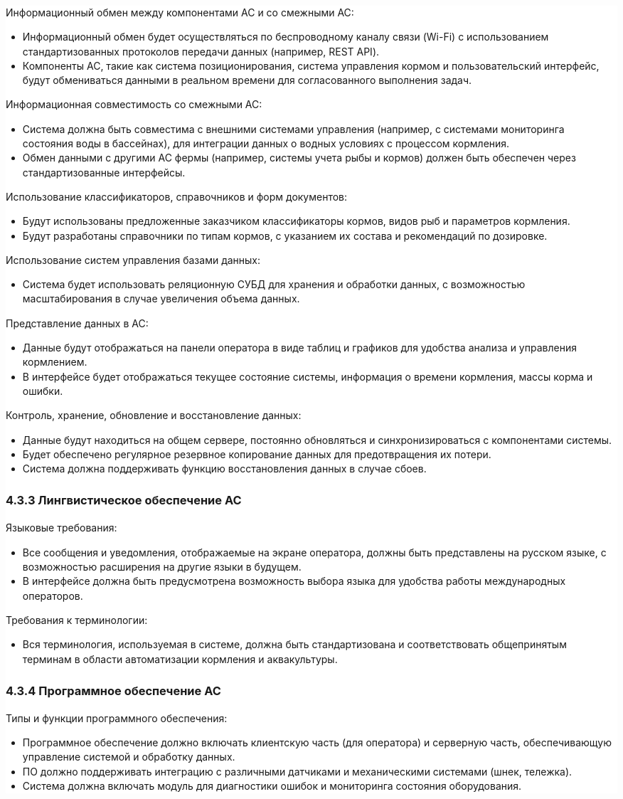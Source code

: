 Информационный обмен между компонентами АС и со смежными АС:
- Информационный обмен будет осуществляться по беспроводному каналу связи (Wi-Fi) с использованием стандартизованных протоколов передачи данных (например, REST API).
- Компоненты АС, такие как система позиционирования, система управления кормом и пользовательский интерфейс, будут обмениваться данными в реальном времени для согласованного выполнения задач.

Информационная совместимость со смежными АС:
- Система должна быть совместима с внешними системами управления (например, с системами мониторинга состояния воды в бассейнах), для интеграции данных о водных условиях с процессом кормления.
- Обмен данными с другими АС фермы (например, системы учета рыбы и кормов) должен быть обеспечен через стандартизованные интерфейсы.

Использование классификаторов, справочников и форм документов:
- Будут использованы предложенные заказчиком классификаторы кормов, видов рыб и параметров кормления.
- Будут разработаны справочники по типам кормов, с указанием их состава и рекомендаций по дозировке.

Использование систем управления базами данных:
- Система будет использовать реляционную СУБД для хранения и обработки данных, с возможностью масштабирования в случае увеличения объема данных.

Представление данных в АС:
- Данные будут отображаться на панели оператора в виде таблиц и графиков для удобства анализа и управления кормлением.
- В интерфейсе будет отображаться текущее состояние системы, информация о времени кормления, массы корма и ошибки.

Контроль, хранение, обновление и восстановление данных:
- Данные будут находиться на общем сервере, постоянно обновляться и синхронизироваться с компонентами системы.
- Будет обеспечено регулярное резервное копирование данных для предотвращения их потери.
- Система должна поддерживать функцию восстановления данных в случае сбоев.


### <a id="requirements-type-linguistic">**4.3.3 Лингвистическое обеспечение АС**</a>
Языковые требования:
- Все сообщения и уведомления, отображаемые на экране оператора, должны быть представлены на русском языке, с возможностью расширения на другие языки в будущем.
- В интерфейсе должна быть предусмотрена возможность выбора языка для удобства работы международных операторов.

Требования к терминологии:
- Вся терминология, используемая в системе, должна быть стандартизована и соответствовать общепринятым терминам в области автоматизации кормления и аквакультуры.


### <a id="requirements-type-programming">**4.3.4 Программное обеспечение АС**</a>
Типы и функции программного обеспечения:
- Программное обеспечение должно включать клиентскую часть (для оператора) и серверную часть, обеспечивающую управление системой и обработку данных.
- ПО должно поддерживать интеграцию с различными датчиками и механическими системами (шнек, тележка).
- Система должна включать модуль для диагностики ошибок и мониторинга состояния оборудования.
